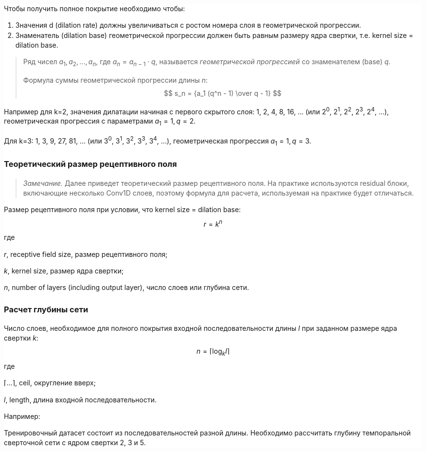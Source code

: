 Чтобы получить полное покрытие необходимо чтобы:

1. Значения d (dilation rate) должны увеличиваться с ростом номера слоя в геометрической прогрессии.
1. Знаменатель (dilation base) геометрической прогрессии должен быть равным размеру ядра свертки, т.е. kernel size = dilation base.

> Ряд чисел $a_1, a_2, ..., a_n$, где $a_n = a_{n-1} \cdot q$, называется *геометрической прогрессией* со знаменателем (base) $q$.
>
> Формула суммы геометрической прогрессии длины $n$:
> $$
> s_n = {a_1 (q^n - 1) \over q - 1}
> $$

Например для k=2, значения дилатации начиная с первого скрытого слоя: 1, 2, 4, 8, 16, ... (или 2<sup>0</sup>, 2<sup>1</sup>, 2<sup>2</sup>, 2<sup>3</sup>, 2<sup>4</sup>, ...), геометрическая прогрессия с параметрами $a_1=1, q=2$.

Для k=3: 1, 3, 9, 27, 81, ... (или 3<sup>0</sup>, 3<sup>1</sup>, 3<sup>2</sup>, 3<sup>3</sup>, 3<sup>4</sup>, ...), геометрическая прогрессия $a_1=1, q=3$.

### Теоретический размер рецептивного поля

> *Замечание.* Далее приведет теоретический размер рецептивного поля. На практике используются residual блоки, включающие несколько Conv1D слоев, поэтому формула для расчета, используемая на практике будет отличаться.

Размер рецептивного поля при условии, что kernel size = dilation base:
$$
r = k^n
$$
где

$r$, receptive field size, размер рецептивного поля;

$k$, kernel size, размер ядра свертки;

$n$, number of layers (including output layer), число слоев или глубина сети.

### Расчет глубины сети

Число слоев, необходимое для полного покрытия входной последовательности длины $l$ при заданном размере ядра свертки $k$:
$$
n = \lceil \log_k l \rceil
$$
где

$\lceil ... \rceil$, ceil, округление вверх;

$l$, length, длина входной последовательности.

Например:

Тренировочный датасет состоит из последовательностей разной длины. Необходимо рассчитать глубину темпоральной сверточной сети с ядром свертки 2, 3 и 5.
